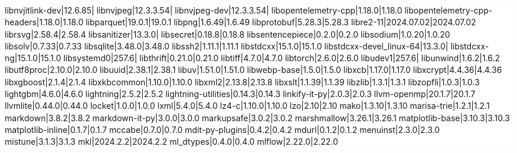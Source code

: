 libnvjitlink-dev|12.6.85| 
libnvjpeg|12.3.3.54| 
libnvjpeg-dev|12.3.3.54| 
libopentelemetry-cpp|1.18.0|1.18.0
libopentelemetry-cpp-headers|1.18.0|1.18.0
libparquet|19.0.1|19.0.1
libpng|1.6.49|1.6.49
libprotobuf|5.28.3|5.28.3
libre2-11|2024.07.02|2024.07.02
librsvg|2.58.4|2.58.4
libsanitizer|13.3.0| 
libsecret|0.18.8|0.18.8
libsentencepiece|0.2.0|0.2.0
libsodium|1.0.20|1.0.20
libsolv|0.7.33|0.7.33
libsqlite|3.48.0|3.48.0
libssh2|1.11.1|1.11.1
libstdcxx|15.1.0|15.1.0
libstdcxx-devel_linux-64|13.3.0| 
libstdcxx-ng|15.1.0|15.1.0
libsystemd0|257.6| 
libthrift|0.21.0|0.21.0
libtiff|4.7.0|4.7.0
libtorch|2.6.0|2.6.0
libudev1|257.6| 
libunwind|1.6.2|1.6.2
libutf8proc|2.10.0|2.10.0
libuuid|2.38.1|2.38.1
libuv|1.51.0|1.51.0
libwebp-base|1.5.0|1.5.0
libxcb|1.17.0|1.17.0
libxcrypt|4.4.36|4.4.36
libxgboost|2.1.4|2.1.4
libxkbcommon|1.10.0|1.10.0
libxml2|2.13.8|2.13.8
libxslt|1.1.39|1.1.39
libzlib|1.3.1|1.3.1
libzopfli|1.0.3|1.0.3
lightgbm|4.6.0|4.6.0
lightning|2.5.2|2.5.2
lightning-utilities|0.14.3|0.14.3
linkify-it-py|2.0.3|2.0.3
llvm-openmp|20.1.7|20.1.7
llvmlite|0.44.0|0.44.0
locket|1.0.0|1.0.0
lxml|5.4.0|5.4.0
lz4-c|1.10.0|1.10.0
lzo|2.10|2.10
mako|1.3.10|1.3.10
marisa-trie|1.2.1|1.2.1
markdown|3.8.2|3.8.2
markdown-it-py|3.0.0|3.0.0
markupsafe|3.0.2|3.0.2
marshmallow|3.26.1|3.26.1
matplotlib-base|3.10.3|3.10.3
matplotlib-inline|0.1.7|0.1.7
mccabe|0.7.0|0.7.0
mdit-py-plugins|0.4.2|0.4.2
mdurl|0.1.2|0.1.2
menuinst|2.3.0|2.3.0
mistune|3.1.3|3.1.3
mkl|2024.2.2|2024.2.2
ml_dtypes|0.4.0|0.4.0
mlflow|2.22.0|2.22.0